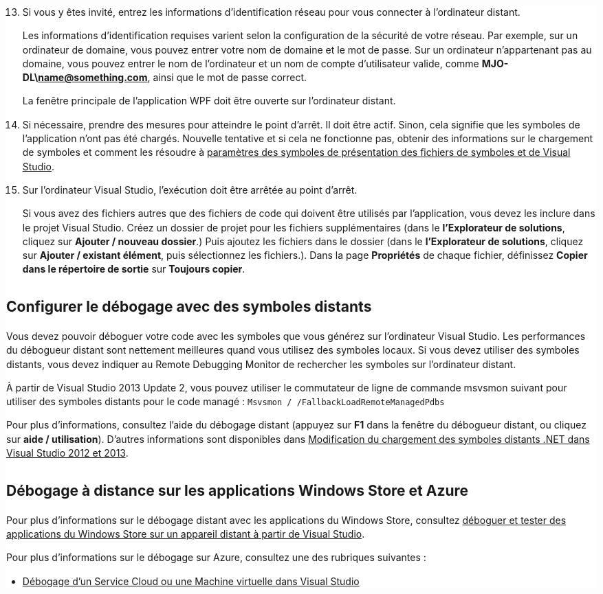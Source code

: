 13. Si vous y êtes invité, entrez les informations d’identification réseau pour vous connecter à l’ordinateur distant.  
  
     Les informations d’identification requises varient selon la configuration de la sécurité de votre réseau. Par exemple, sur un ordinateur de domaine, vous pouvez entrer votre nom de domaine et le mot de passe. Sur un ordinateur n’appartenant pas au domaine, vous pouvez entrer le nom de l’ordinateur et un nom de compte d’utilisateur valide, comme <strong>MJO-DL\name@something.com</strong>, ainsi que le mot de passe correct.

     La fenêtre principale de l’application WPF doit être ouverte sur l’ordinateur distant.
  
14. Si nécessaire, prendre des mesures pour atteindre le point d’arrêt. Il doit être actif. Sinon, cela signifie que les symboles de l’application n’ont pas été chargés. Nouvelle tentative et si cela ne fonctionne pas, obtenir des informations sur le chargement de symboles et comment les résoudre à [paramètres des symboles de présentation des fichiers de symboles et de Visual Studio](http://blogs.msdn.com/b/visualstudioalm/archive/2015/01/05/understanding-symbol-files-and-visual-studio-s-symbol-settings.aspx).
  
15. Sur l’ordinateur Visual Studio, l’exécution doit être arrêtée au point d’arrêt.
  
    Si vous avez des fichiers autres que des fichiers de code qui doivent être utilisés par l’application, vous devez les inclure dans le projet Visual Studio. Créez un dossier de projet pour les fichiers supplémentaires (dans le **l’Explorateur de solutions**, cliquez sur **Ajouter / nouveau dossier**.) Puis ajoutez les fichiers dans le dossier (dans le **l’Explorateur de solutions**, cliquez sur **Ajouter / existant élément**, puis sélectionnez les fichiers.). Dans la page **Propriétés** de chaque fichier, définissez **Copier dans le répertoire de sortie** sur **Toujours copier**.
  
## <a name="set-up-debugging-with-remote-symbols"></a>Configurer le débogage avec des symboles distants  
 Vous devez pouvoir déboguer votre code avec les symboles que vous générez sur l’ordinateur Visual Studio. Les performances du débogueur distant sont nettement meilleures quand vous utilisez des symboles locaux.  Si vous devez utiliser des symboles distants, vous devez indiquer au Remote Debugging Monitor de rechercher les symboles sur l’ordinateur distant.  
  
 À partir de Visual Studio 2013 Update 2, vous pouvez utiliser le commutateur de ligne de commande msvsmon suivant pour utiliser des symboles distants pour le code managé : `Msvsmon / /FallbackLoadRemoteManagedPdbs`  
  
 Pour plus d’informations, consultez l’aide du débogage distant (appuyez sur **F1** dans la fenêtre du débogueur distant, ou cliquez sur **aide / utilisation**). D’autres informations sont disponibles dans [Modification du chargement des symboles distants .NET dans Visual Studio 2012 et 2013](http://blogs.msdn.com/b/visualstudioalm/archive/2013/10/16/net-remote-symbol-loading-changes-in-visual-studio-2012-and-2013.aspx).  
  
## <a name="bkmk_winstoreAzure"></a> Débogage à distance sur les applications Windows Store et Azure  
 Pour plus d’informations sur le débogage distant avec les applications du Windows Store, consultez [déboguer et tester des applications du Windows Store sur un appareil distant à partir de Visual Studio](http://msdn.microsoft.com/library/windows/apps/hh441469.aspx).  
  
 Pour plus d’informations sur le débogage sur Azure, consultez une des rubriques suivantes :  
  
- [Débogage d’un Service Cloud ou une Machine virtuelle dans Visual Studio](../azure/vs-azure-tools-debug-cloud-services-virtual-machines.md)  
  